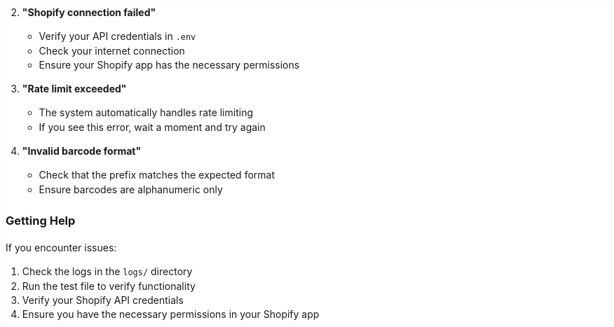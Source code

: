 2. **"Shopify connection failed"**
   - Verify your API credentials in `.env`
   - Check your internet connection
   - Ensure your Shopify app has the necessary permissions

3. **"Rate limit exceeded"**
   - The system automatically handles rate limiting
   - If you see this error, wait a moment and try again

4. **"Invalid barcode format"**
   - Check that the prefix matches the expected format
   - Ensure barcodes are alphanumeric only

### Getting Help

If you encounter issues:

1. Check the logs in the `logs/` directory
2. Run the test file to verify functionality
3. Verify your Shopify API credentials
4. Ensure you have the necessary permissions in your Shopify app
